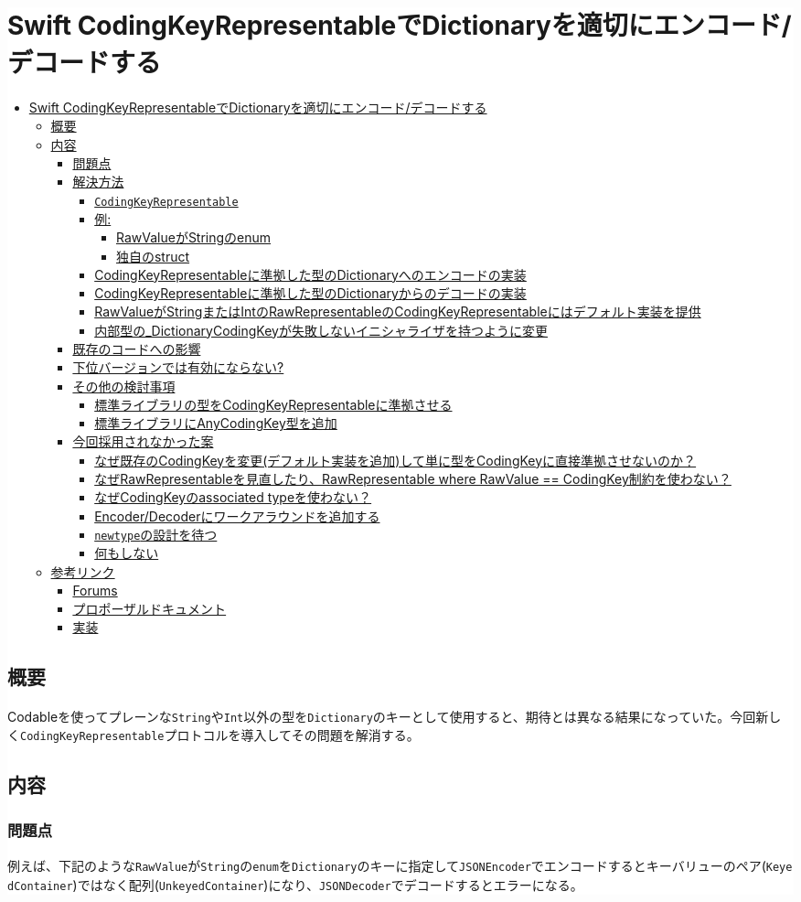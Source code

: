 # Swift CodingKeyRepresentableでDictionaryを適切にエンコード/デコードする

- [Swift CodingKeyRepresentableでDictionaryを適切にエンコード/デコードする](#swift-codingkeyrepresentableでdictionaryを適切にエンコードデコードする)
  - [概要](#概要)
  - [内容](#内容)
    - [問題点](#問題点)
    - [解決方法](#解決方法)
      - [`CodingKeyRepresentable`](#codingkeyrepresentable)
      - [例:](#例)
        - [RawValueがStringのenum](#rawvalueがstringのenum)
        - [独自のstruct](#独自のstruct)
      - [CodingKeyRepresentableに準拠した型のDictionaryへのエンコードの実装](#codingkeyrepresentableに準拠した型のdictionaryへのエンコードの実装)
      - [CodingKeyRepresentableに準拠した型のDictionaryからのデコードの実装](#codingkeyrepresentableに準拠した型のdictionaryからのデコードの実装)
      - [RawValueがStringまたはIntのRawRepresentableのCodingKeyRepresentableにはデフォルト実装を提供](#rawvalueがstringまたはintのrawrepresentableのcodingkeyrepresentableにはデフォルト実装を提供)
      - [内部型の_DictionaryCodingKeyが失敗しないイニシャライザを持つように変更](#内部型の_dictionarycodingkeyが失敗しないイニシャライザを持つように変更)
    - [既存のコードへの影響](#既存のコードへの影響)
    - [下位バージョンでは有効にならない?](#下位バージョンでは有効にならない)
    - [その他の検討事項](#その他の検討事項)
      - [標準ライブラリの型をCodingKeyRepresentableに準拠させる](#標準ライブラリの型をcodingkeyrepresentableに準拠させる)
      - [標準ライブラリにAnyCodingKey型を追加](#標準ライブラリにanycodingkey型を追加)
    - [今回採用されなかった案](#今回採用されなかった案)
      - [なぜ既存のCodingKeyを変更(デフォルト実装を追加)して単に型をCodingKeyに直接準拠させないのか？](#なぜ既存のcodingkeyを変更デフォルト実装を追加して単に型をcodingkeyに直接準拠させないのか)
      - [なぜRawRepresentableを見直したり、RawRepresentable where RawValue == CodingKey制約を使わない？](#なぜrawrepresentableを見直したりrawrepresentable-where-rawvalue--codingkey制約を使わない)
      - [なぜCodingKeyのassociated typeを使わない？](#なぜcodingkeyのassociated-typeを使わない)
      - [Encoder/Decoderにワークアラウンドを追加する](#encoderdecoderにワークアラウンドを追加する)
      - [`newtype`の設計を待つ](#newtypeの設計を待つ)
      - [何もしない](#何もしない)
  - [参考リンク](#参考リンク)
    - [Forums](#forums)
    - [プロポーザルドキュメント](#プロポーザルドキュメント)
    - [実装](#実装)

## 概要

Codableを使ってプレーンな`String`や`Int`以外の型を`Dictionary`のキーとして使用すると、期待とは異なる結果になっていた。今回新しく`CodingKeyRepresentable`プロトコルを導入してその問題を解消する。

## 内容

### 問題点

例えば、下記のような`RawValue`が`String`の`enum`を`Dictionary`のキーに指定して`JSONEncoder`でエンコードするとキーバリューのペア(`KeyedContainer`)ではなく配列(`UnkeyedContainer`)になり、`JSONDecoder`でデコードするとエラーになる。
